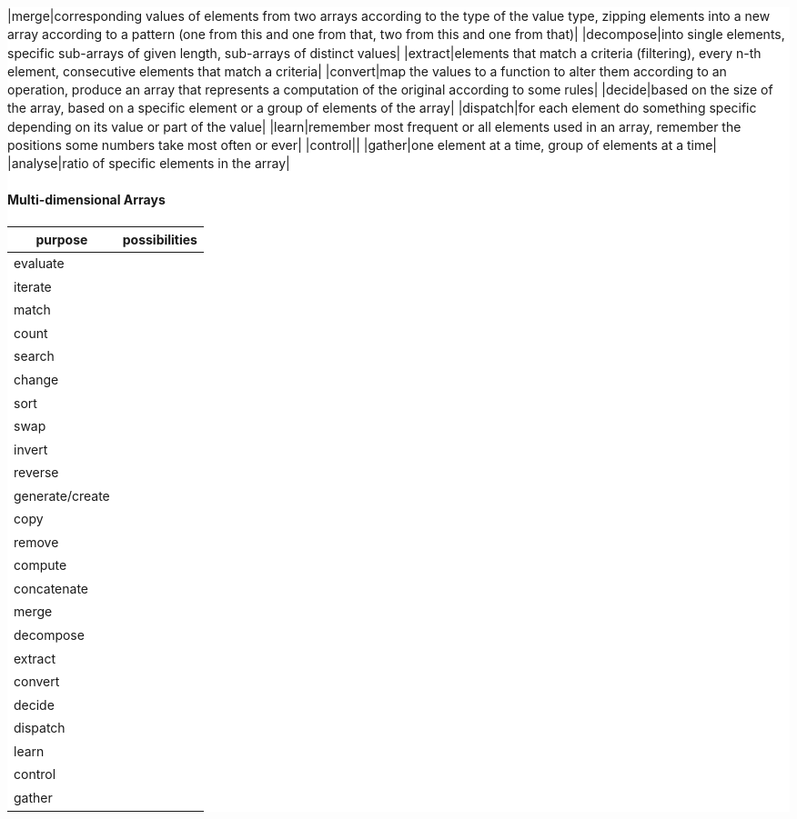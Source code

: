 |merge|corresponding values of elements from two arrays according to the type of the value type, zipping elements into a new array according to a pattern (one from this and one from that, two from this and one from that)|
|decompose|into single elements, specific sub-arrays of given length, sub-arrays of distinct values|
|extract|elements that match a criteria (filtering), every n-th element, consecutive elements that match a criteria|
|convert|map the values to a function to alter them according to an operation, produce an array that represents a computation of the original according to some rules|
|decide|based on the size of the array, based on a specific element or a group of elements of the array|
|dispatch|for each element do something specific depending on its value or part of the value|
|learn|remember most frequent or all elements used in an array, remember the positions some numbers take most often or ever|
|control||
|gather|one element at a time, group of elements at a time|
|analyse|ratio of specific elements in the array|

#### Multi-dimensional Arrays

|purpose|possibilities|
|-|-|
|evaluate||
|iterate||
|match||
|count||
|search||
|change||
|sort||
|swap||
|invert||
|reverse||
|generate/create||
|copy||
|remove||
|compute||
|concatenate||
|merge||
|decompose||
|extract||
|convert||
|decide||
|dispatch||
|learn||
|control||
|gather||